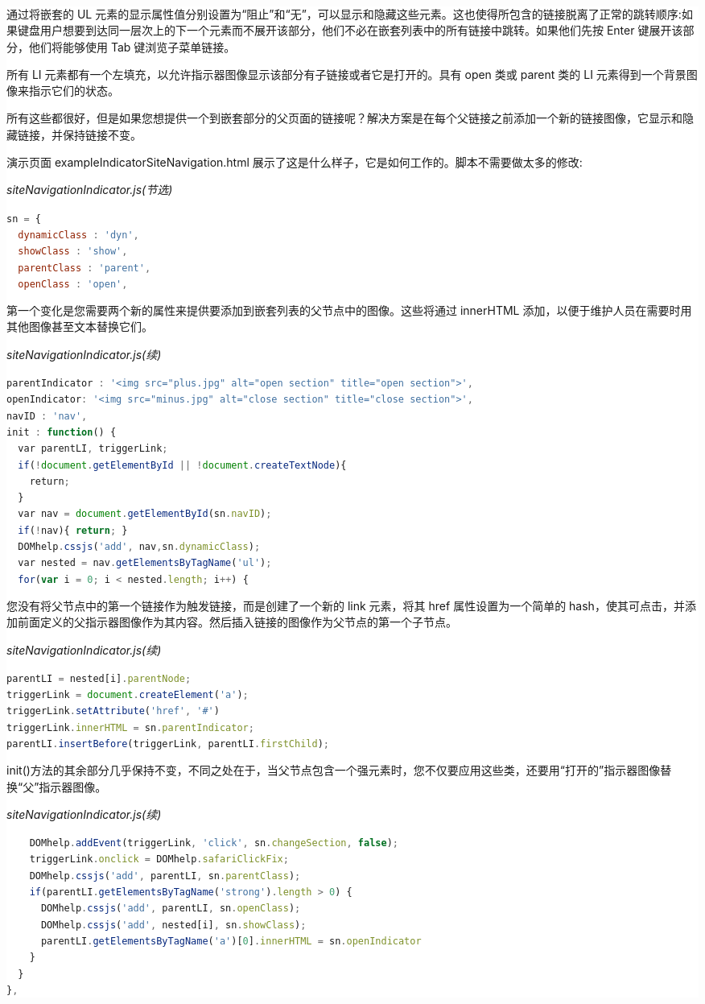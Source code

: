 通过将嵌套的 UL 元素的显示属性值分别设置为“阻止”和“无”，可以显示和隐藏这些元素。这也使得所包含的链接脱离了正常的跳转顺序:如果键盘用户想要到达同一层次上的下一个元素而不展开该部分，他们不必在嵌套列表中的所有链接中跳转。如果他们先按 Enter 键展开该部分，他们将能够使用 Tab 键浏览子菜单链接。

所有 LI 元素都有一个左填充，以允许指示器图像显示该部分有子链接或者它是打开的。具有 open 类或 parent 类的 LI 元素得到一个背景图像来指示它们的状态。

所有这些都很好，但是如果您想提供一个到嵌套部分的父页面的链接呢？解决方案是在每个父链接之前添加一个新的链接图像，它显示和隐藏链接，并保持链接不变。

演示页面 exampleIndicatorSiteNavigation.html 展示了这是什么样子，它是如何工作的。脚本不需要做太多的修改:

*siteNavigationIndicator.js(节选)*

```js
sn = {
  dynamicClass : 'dyn',
  showClass : 'show',
  parentClass : 'parent',
  openClass : 'open',
```

第一个变化是您需要两个新的属性来提供要添加到嵌套列表的父节点中的图像。这些将通过 innerHTML 添加，以便于维护人员在需要时用其他图像甚至文本替换它们。

*siteNavigationIndicator.js(续)*

```js
parentIndicator : '<img src="plus.jpg" alt="open section" title="open section">',
openIndicator: '<img src="minus.jpg" alt="close section" title="close section">',
navID : 'nav',
init : function() {
  var parentLI, triggerLink;
  if(!document.getElementById || !document.createTextNode){
    return;
  }
  var nav = document.getElementById(sn.navID);
  if(!nav){ return; }
  DOMhelp.cssjs('add', nav,sn.dynamicClass);
  var nested = nav.getElementsByTagName('ul');
  for(var i = 0; i < nested.length; i++) {
```

您没有将父节点中的第一个链接作为触发链接，而是创建了一个新的 link 元素，将其 href 属性设置为一个简单的 hash，使其可点击，并添加前面定义的父指示器图像作为其内容。然后插入链接的图像作为父节点的第一个子节点。

*siteNavigationIndicator.js(续)*

```js
parentLI = nested[i].parentNode;
triggerLink = document.createElement('a');
triggerLink.setAttribute('href', '#')
triggerLink.innerHTML = sn.parentIndicator;
parentLI.insertBefore(triggerLink, parentLI.firstChild);
```

init()方法的其余部分几乎保持不变，不同之处在于，当父节点包含一个强元素时，您不仅要应用这些类，还要用“打开的”指示器图像替换“父”指示器图像。

*siteNavigationIndicator.js(续)*

```js
    DOMhelp.addEvent(triggerLink, 'click', sn.changeSection, false);
    triggerLink.onclick = DOMhelp.safariClickFix;
    DOMhelp.cssjs('add', parentLI, sn.parentClass);
    if(parentLI.getElementsByTagName('strong').length > 0) {
      DOMhelp.cssjs('add', parentLI, sn.openClass);
      DOMhelp.cssjs('add', nested[i], sn.showClass);
      parentLI.getElementsByTagName('a')[0].innerHTML = sn.openIndicator
    }
  }
},
```
